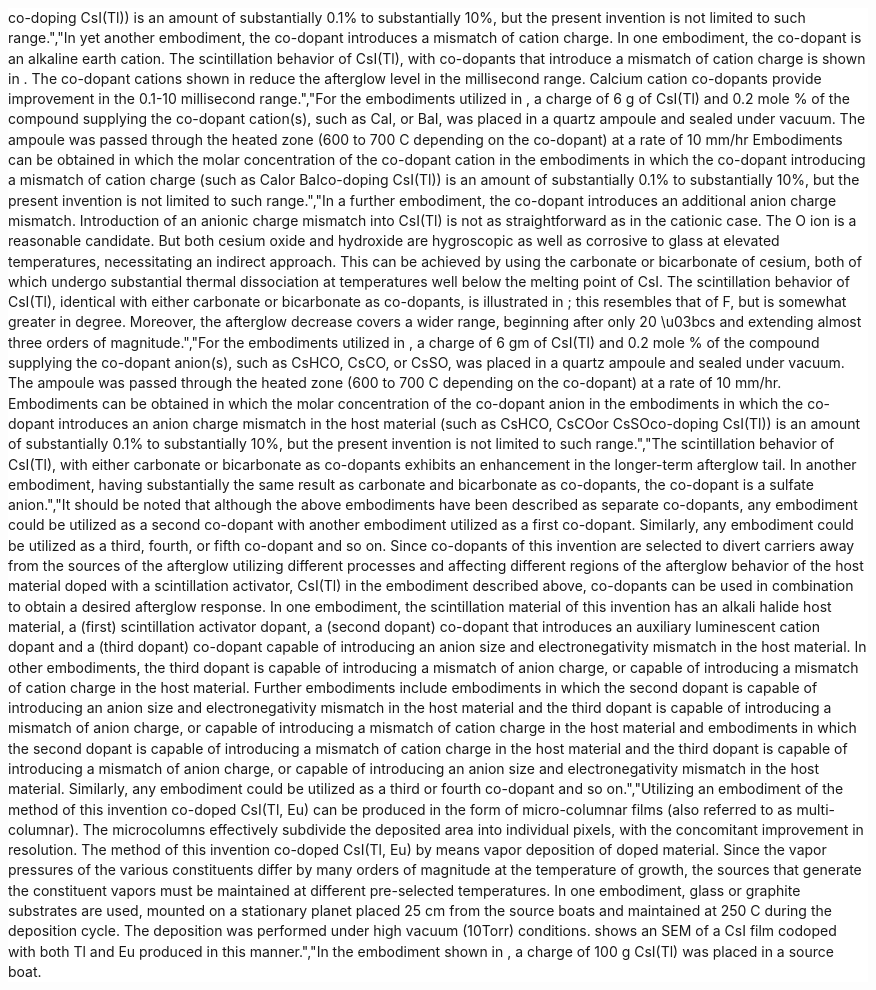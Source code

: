co-doping CsI(Tl)) is an amount of substantially 0.1% to substantially 10%, but the present invention is not limited to such range.","In yet another embodiment, the co-dopant introduces a mismatch of cation charge. In one embodiment, the co-dopant is an alkaline earth cation. The scintillation behavior of CsI(Tl), with co-dopants that introduce a mismatch of cation charge is shown in . The co-dopant cations shown in  reduce the afterglow level in the millisecond range. Calcium cation co-dopants provide improvement in the 0.1-10 millisecond range.","For the embodiments utilized in , a charge of 6 g of CsI(Tl) and 0.2 mole % of the compound supplying the co-dopant cation(s), such as CaI, or BaI, was placed in a quartz ampoule and sealed under vacuum. The ampoule was passed through the heated zone (600 to 700 C depending on the co-dopant) at a rate of 10 mm\/hr Embodiments can be obtained in which the molar concentration of the co-dopant cation in the embodiments in which the co-dopant introducing a mismatch of cation charge (such as CaIor BaIco-doping CsI(Tl)) is an amount of substantially 0.1% to substantially 10%, but the present invention is not limited to such range.","In a further embodiment, the co-dopant introduces an additional anion charge mismatch. Introduction of an anionic charge mismatch into CsI(Tl) is not as straightforward as in the cationic case. The O ion is a reasonable candidate. But both cesium oxide and hydroxide are hygroscopic as well as corrosive to glass at elevated temperatures, necessitating an indirect approach. This can be achieved by using the carbonate or bicarbonate of cesium, both of which undergo substantial thermal dissociation at temperatures well below the melting point of CsI. The scintillation behavior of CsI(Tl), identical with either carbonate or bicarbonate as co-dopants, is illustrated in ; this resembles that of F, but is somewhat greater in degree. Moreover, the afterglow decrease covers a wider range, beginning after only 20 \u03bcs and extending almost three orders of magnitude.","For the embodiments utilized in , a charge of 6 gm of CsI(Tl) and 0.2 mole % of the compound supplying the co-dopant anion(s), such as CsHCO, CsCO, or CsSO, was placed in a quartz ampoule and sealed under vacuum. The ampoule was passed through the heated zone (600 to 700 C depending on the co-dopant) at a rate of 10 mm\/hr. Embodiments can be obtained in which the molar concentration of the co-dopant anion in the embodiments in which the co-dopant introduces an anion charge mismatch in the host material (such as CsHCO, CsCOor CsSOco-doping CsI(Tl)) is an amount of substantially 0.1% to substantially 10%, but the present invention is not limited to such range.","The scintillation behavior of CsI(Tl), with either carbonate or bicarbonate as co-dopants exhibits an enhancement in the longer-term afterglow tail. In another embodiment, having substantially the same result as carbonate and bicarbonate as co-dopants, the co-dopant is a sulfate anion.","It should be noted that although the above embodiments have been described as separate co-dopants, any embodiment could be utilized as a second co-dopant with another embodiment utilized as a first co-dopant. Similarly, any embodiment could be utilized as a third, fourth, or fifth co-dopant and so on. Since co-dopants of this invention are selected to divert carriers away from the sources of the afterglow utilizing different processes and affecting different regions of the afterglow behavior of the host material doped with a scintillation activator, CsI(Tl) in the embodiment described above, co-dopants can be used in combination to obtain a desired afterglow response. In one embodiment, the scintillation material of this invention has an alkali halide host material, a (first) scintillation activator dopant, a (second dopant) co-dopant that introduces an auxiliary luminescent cation dopant and a (third dopant) co-dopant capable of introducing an anion size and electronegativity mismatch in the host material. In other embodiments, the third dopant is capable of introducing a mismatch of anion charge, or capable of introducing a mismatch of cation charge in the host material. Further embodiments include embodiments in which the second dopant is capable of introducing an anion size and electronegativity mismatch in the host material and the third dopant is capable of introducing a mismatch of anion charge, or capable of introducing a mismatch of cation charge in the host material and embodiments in which the second dopant is capable of introducing a mismatch of cation charge in the host material and the third dopant is capable of introducing a mismatch of anion charge, or capable of introducing an anion size and electronegativity mismatch in the host material. Similarly, any embodiment could be utilized as a third or fourth co-dopant and so on.","Utilizing an embodiment of the method of this invention co-doped CsI(Tl, Eu) can be produced in the form of micro-columnar films (also referred to as multi-columnar). The microcolumns effectively subdivide the deposited area into individual pixels, with the concomitant improvement in resolution. The method of this invention co-doped CsI(Tl, Eu) by means vapor deposition of doped material. Since the vapor pressures of the various constituents differ by many orders of magnitude at the temperature of growth, the sources that generate the constituent vapors must be maintained at different pre-selected temperatures. In one embodiment, glass or graphite substrates are used, mounted on a stationary planet placed 25 cm from the source boats and maintained at 250 C during the deposition cycle. The deposition was performed under high vacuum (10Torr) conditions.  shows an SEM of a CsI film codoped with both Tl and Eu produced in this manner.","In the embodiment shown in , a charge of 100 g CsI(Tl) was placed in a source boat.